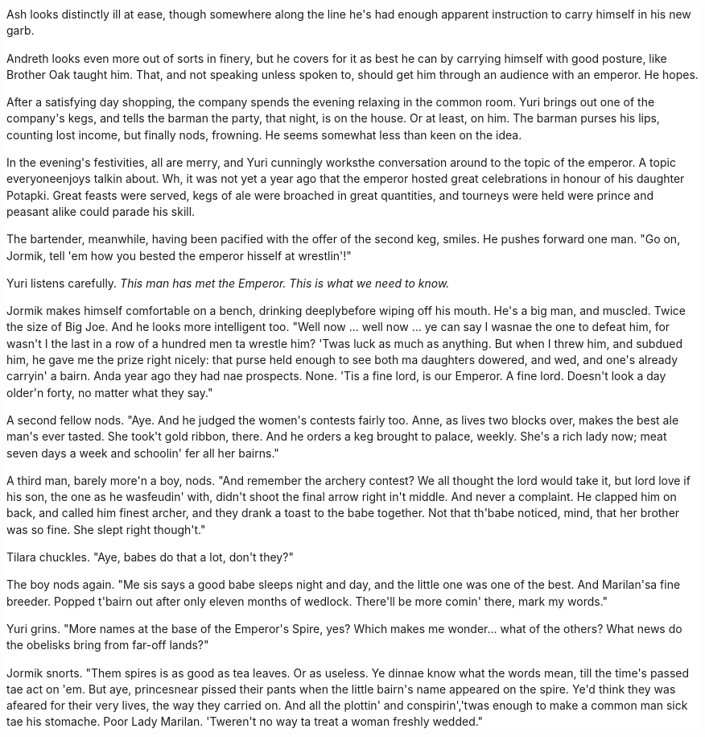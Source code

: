 Ash looks distinctly ill at ease, though somewhere along the line he's had enough apparent instruction to carry himself in his new garb.

Andreth looks even more out of sorts in finery, but he covers for it as best he can by carrying himself with good posture, like Brother Oak taught him. That, and not speaking unless spoken to, should get him through an audience with an emperor. He hopes.

After a satisfying day shopping, the company spends the evening relaxing in the common room. Yuri brings out one of the company's kegs, and tells the barman the party, that night, is on the house. Or at least, on him. The barman purses his lips, counting lost income, but finally nods, frowning. He seems somewhat less than keen on the idea.

In the evening's festivities, all are merry, and Yuri cunningly worksthe conversation around to the topic of the emperor. A topic everyoneenjoys talkin about. Wh, it was not yet a year ago that the emperor hosted great celebrations in honour of his daughter Potapki. Great feasts were served, kegs of ale were broached in great quantities, and tourneys were held were prince and peasant alike could parade his skill.

The bartender, meanwhile, having been pacified with the offer of the second keg, smiles. He pushes forward one man. "Go on, Jormik, tell 'em how you bested the emperor hisself at wrestlin'!"

Yuri listens carefully. _This man has met the Emperor. This is what we need to know._

Jormik makes himself comfortable on a bench, drinking deeplybefore wiping off his mouth. He's a big man, and muscled. Twice the size of Big Joe. And he looks more intelligent too. "Well now ... well now ... ye can say I wasnae the one to defeat him, for wasn't I the last in a row of a hundred men ta wrestle him? 'Twas luck as much as anything. But when I threw him, and subdued him, he gave me the prize right nicely: that purse held enough to see both ma daughters dowered, and wed, and one's already carryin' a bairn. Anda year ago they had nae prospects. None. 'Tis a fine lord, is our Emperor. A fine lord. Doesn't look a day older'n forty, no matter what they say."

A second fellow nods. "Aye. And he judged the women's contests fairly too. Anne, as lives two blocks over, makes the best ale man's ever tasted. She took't gold ribbon, there. And he orders a keg brought to palace, weekly. She's a rich lady now; meat seven days a week and schoolin' fer all her bairns."

A third man, barely more'n a boy, nods. "And remember the archery contest? We all thought the lord would take it, but lord love if his son, the one as he wasfeudin' with, didn't shoot the final arrow right in't middle. And never a complaint. He clapped him on back, and called him finest archer, and they drank a toast to the babe together. Not that th'babe noticed, mind, that her brother was so fine. She slept right though't."

Tilara chuckles. "Aye, babes do that a lot, don't they?"

The boy nods again. "Me sis says a good babe sleeps night and day, and the little one was one of the best. And Marilan'sa fine breeder. Popped t'bairn out after only eleven months of wedlock. There'll be more comin' there, mark my words."

Yuri grins. "More names at the base of the Emperor's Spire, yes? Which makes me wonder... what of the others? What news do the obelisks bring from far-off lands?"

Jormik snorts. "Them spires is as good as tea leaves. Or as useless. Ye dinnae know what the words mean, till the time's passed tae act on 'em. But aye, princesnear pissed their pants when the little bairn's name appeared on the spire. Ye'd think they was afeared for their very lives, the way they carried on. And all the plottin' and conspirin','twas enough to make a common man sick tae his stomache. Poor Lady Marilan. 'Tweren't no way ta treat a woman freshly wedded."
